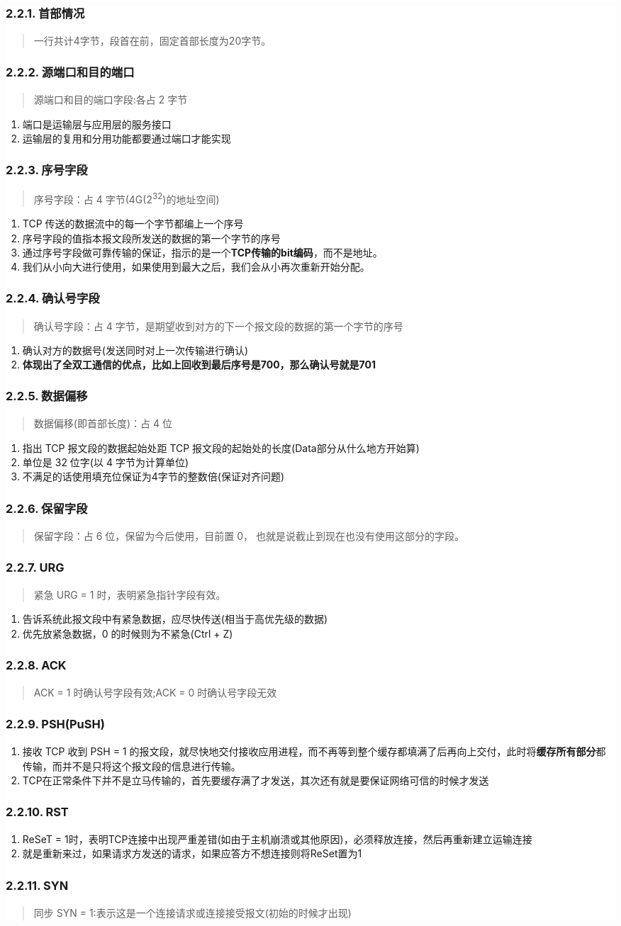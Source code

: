 ### 2.2.1. 首部情况
>一行共计4字节，段首在前，固定首部长度为20字节。

### 2.2.2. 源端口和目的端口
>源端口和目的端口字段:各占 2 字节
1. 端口是运输层与应用层的服务接口
2. 运输层的复用和分用功能都要通过端口才能实现

### 2.2.3. 序号字段
>序号字段：占 4 字节(4G($2^{32}$)的地址空间)
1. TCP 传送的数据流中的每一个字节都编上一个序号
2. 序号字段的值指本报文段所发送的数据的第一个字节的序号
3. 通过序号字段做可靠传输的保证，指示的是一个**TCP传输的bit编码**，而不是地址。
4. 我们从小向大进行使用，如果使用到最大之后，我们会从小再次重新开始分配。

### 2.2.4. 确认号字段
>确认号字段：占 4 字节，是期望收到对方的下一个报文段的数据的第一个字节的序号
1. 确认对方的数据号(发送同时对上一次传输进行确认)
2. **体现出了全双工通信的优点，比如上回收到最后序号是700，那么确认号就是701**

### 2.2.5. 数据偏移
>数据偏移(即首部长度)：占 4 位
1. 指出 TCP 报文段的数据起始处距 TCP 报文段的起始处的长度(Data部分从什么地方开始算)
2. 单位是 32 位字(以 4 字节为计算单位)
3. 不满足的话使用填充位保证为4字节的整数倍(保证对齐问题)

### 2.2.6. 保留字段
>保留字段：占 6 位，保留为今后使用，目前置 0， 也就是说截止到现在也没有使用这部分的字段。

### 2.2.7. URG
>紧急 URG = 1 时，表明紧急指针字段有效。
1. 告诉系统此报文段中有紧急数据，应尽快传送(相当于高优先级的数据)
2. 优先放紧急数据，0 的时候则为不紧急(Ctrl + Z)
   
### 2.2.8. ACK
>ACK = 1 时确认号字段有效;ACK = 0 时确认号字段无效

### 2.2.9. PSH(PuSH)
1. 接收 TCP 收到 PSH = 1 的报文段，就尽快地交付接收应用进程，而不再等到整个缓存都填满了后再向上交付，此时将**缓存所有部分**都传输，而并不是只将这个报文段的信息进行传输。
2. TCP在正常条件下并不是立马传输的，首先要缓存满了才发送，其次还有就是要保证网络可信的时候才发送

### 2.2.10. RST
1. ReSeT = 1时，表明TCP连接中出现严重差错(如由于主机崩溃或其他原因)，必须释放连接，然后再重新建立运输连接
2. 就是重新来过，如果请求方发送的请求，如果应答方不想连接则将ReSet置为1

### 2.2.11. SYN
>同步 SYN = 1:表示这是一个连接请求或连接接受报文(初始的时候才出现)
